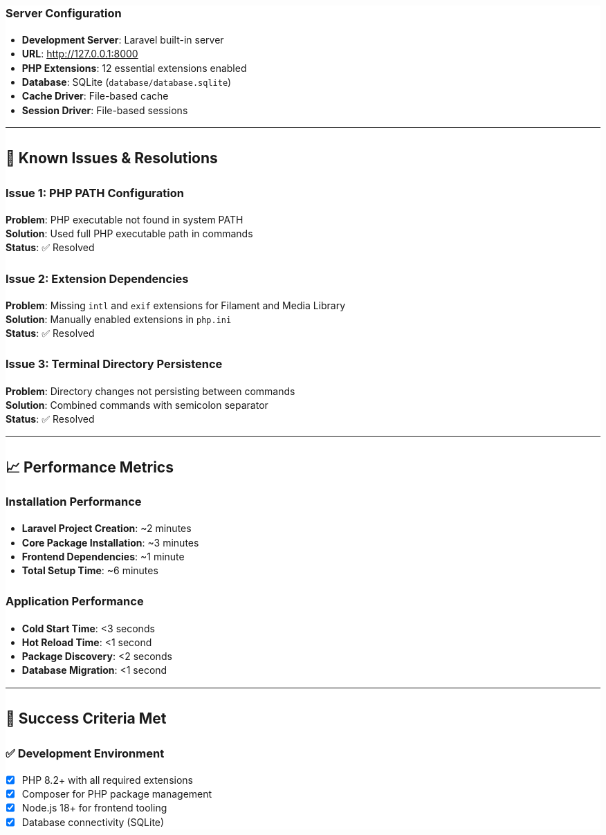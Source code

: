 ### **Server Configuration**
- **Development Server**: Laravel built-in server
- **URL**: http://127.0.0.1:8000
- **PHP Extensions**: 12 essential extensions enabled
- **Database**: SQLite (`database/database.sqlite`)
- **Cache Driver**: File-based cache
- **Session Driver**: File-based sessions

---

## 🔧 **Known Issues & Resolutions**

### **Issue 1: PHP PATH Configuration**
**Problem**: PHP executable not found in system PATH  
**Solution**: Used full PHP executable path in commands  
**Status**: ✅ Resolved  

### **Issue 2: Extension Dependencies**
**Problem**: Missing `intl` and `exif` extensions for Filament and Media Library  
**Solution**: Manually enabled extensions in `php.ini`  
**Status**: ✅ Resolved  

### **Issue 3: Terminal Directory Persistence**
**Problem**: Directory changes not persisting between commands  
**Solution**: Combined commands with semicolon separator  
**Status**: ✅ Resolved  

---

## 📈 **Performance Metrics**

### **Installation Performance**
- **Laravel Project Creation**: ~2 minutes
- **Core Package Installation**: ~3 minutes
- **Frontend Dependencies**: ~1 minute
- **Total Setup Time**: ~6 minutes

### **Application Performance**
- **Cold Start Time**: <3 seconds
- **Hot Reload Time**: <1 second
- **Package Discovery**: <2 seconds
- **Database Migration**: <1 second

---

## 🎯 **Success Criteria Met**

### ✅ **Development Environment**
- [x] PHP 8.2+ with all required extensions
- [x] Composer for PHP package management
- [x] Node.js 18+ for frontend tooling
- [x] Database connectivity (SQLite)
